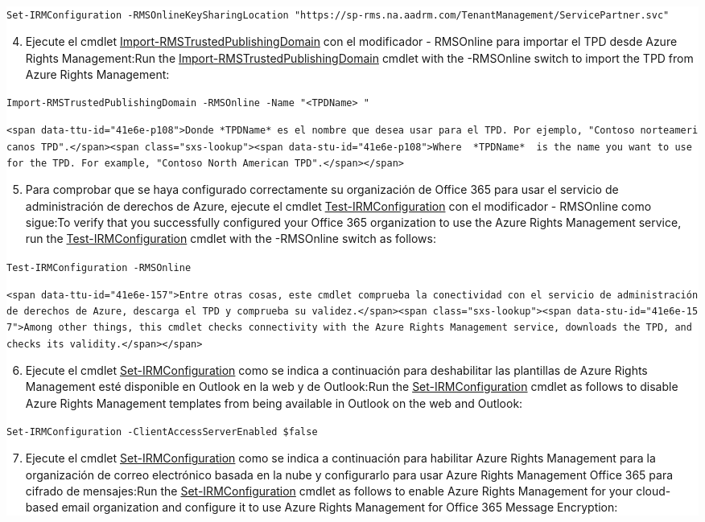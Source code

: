   ```
  Set-IRMConfiguration -RMSOnlineKeySharingLocation "https://sp-rms.na.aadrm.com/TenantManagement/ServicePartner.svc"
  ```

4. <span data-ttu-id="41e6e-153">Ejecute el cmdlet [Import-RMSTrustedPublishingDomain](https://technet.microsoft.com/library/jj200724%28v=exchg.150%29.aspx) con el modificador - RMSOnline para importar el TPD desde Azure Rights Management:</span><span class="sxs-lookup"><span data-stu-id="41e6e-153">Run the [Import-RMSTrustedPublishingDomain](https://technet.microsoft.com/library/jj200724%28v=exchg.150%29.aspx) cmdlet with the -RMSOnline switch to import the TPD from Azure Rights Management:</span></span> 
    
  ```
  Import-RMSTrustedPublishingDomain -RMSOnline -Name "<TPDName> "
  ```

    <span data-ttu-id="41e6e-p108">Donde *TPDName* es el nombre que desea usar para el TPD. Por ejemplo, "Contoso norteamericanos TPD".</span><span class="sxs-lookup"><span data-stu-id="41e6e-p108">Where  *TPDName*  is the name you want to use for the TPD. For example, "Contoso North American TPD".</span></span> 
    
5. <span data-ttu-id="41e6e-156">Para comprobar que se haya configurado correctamente su organización de Office 365 para usar el servicio de administración de derechos de Azure, ejecute el cmdlet [Test-IRMConfiguration](https://technet.microsoft.com/library/dd979798%28v=exchg.160%29.aspx) con el modificador - RMSOnline como sigue:</span><span class="sxs-lookup"><span data-stu-id="41e6e-156">To verify that you successfully configured your Office 365 organization to use the Azure Rights Management service, run the [Test-IRMConfiguration](https://technet.microsoft.com/library/dd979798%28v=exchg.160%29.aspx) cmdlet with the -RMSOnline switch as follows:</span></span> 
    
  ```
  Test-IRMConfiguration -RMSOnline
  ```

    <span data-ttu-id="41e6e-157">Entre otras cosas, este cmdlet comprueba la conectividad con el servicio de administración de derechos de Azure, descarga el TPD y comprueba su validez.</span><span class="sxs-lookup"><span data-stu-id="41e6e-157">Among other things, this cmdlet checks connectivity with the Azure Rights Management service, downloads the TPD, and checks its validity.</span></span>
    
6. <span data-ttu-id="41e6e-158">Ejecute el cmdlet [Set-IRMConfiguration](https://technet.microsoft.com/library/dd979792%28v=exchg.150%29.aspx) como se indica a continuación para deshabilitar las plantillas de Azure Rights Management esté disponible en Outlook en la web y de Outlook:</span><span class="sxs-lookup"><span data-stu-id="41e6e-158">Run the [Set-IRMConfiguration](https://technet.microsoft.com/library/dd979792%28v=exchg.150%29.aspx) cmdlet as follows to disable Azure Rights Management templates from being available in Outlook on the web and Outlook:</span></span> 
    
  ```
  Set-IRMConfiguration -ClientAccessServerEnabled $false
  ```

7. <span data-ttu-id="41e6e-159">Ejecute el cmdlet [Set-IRMConfiguration](https://technet.microsoft.com/library/dd979792%28v=exchg.150%29.aspx) como se indica a continuación para habilitar Azure Rights Management para la organización de correo electrónico basada en la nube y configurarlo para usar Azure Rights Management Office 365 para cifrado de mensajes:</span><span class="sxs-lookup"><span data-stu-id="41e6e-159">Run the [Set-IRMConfiguration](https://technet.microsoft.com/library/dd979792%28v=exchg.150%29.aspx) cmdlet as follows to enable Azure Rights Management for your cloud-based email organization and configure it to use Azure Rights Management for Office 365 Message Encryption:</span></span> 
    